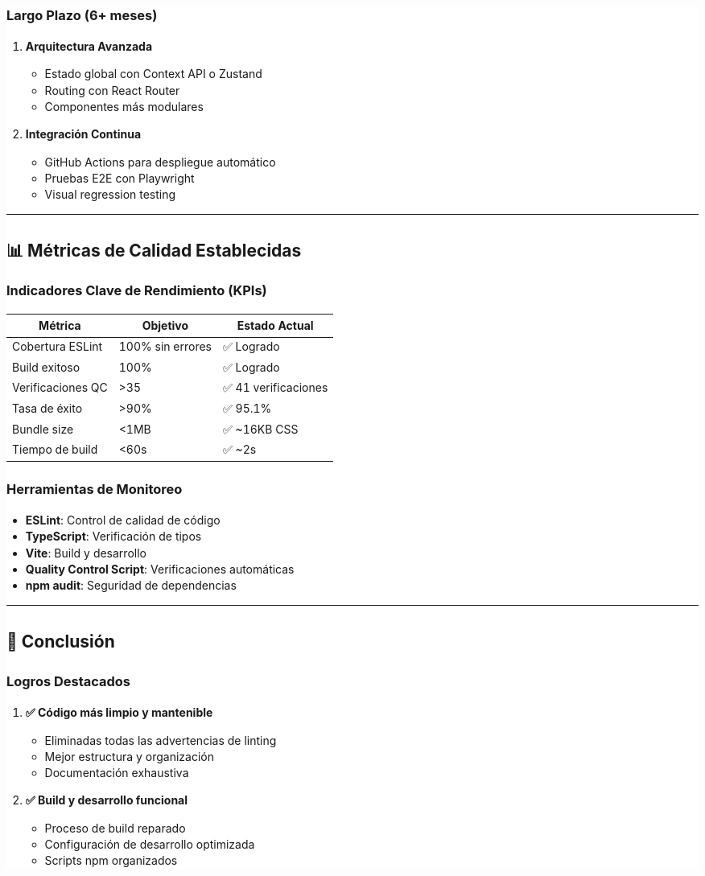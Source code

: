 ### Largo Plazo (6+ meses)

1. **Arquitectura Avanzada**
   - Estado global con Context API o Zustand
   - Routing con React Router
   - Componentes más modulares

2. **Integración Continua**
   - GitHub Actions para despliegue automático
   - Pruebas E2E con Playwright
   - Visual regression testing

---

## 📊 Métricas de Calidad Establecidas

### Indicadores Clave de Rendimiento (KPIs)

| Métrica | Objetivo | Estado Actual |
|---------|----------|---------------|
| Cobertura ESLint | 100% sin errores | ✅ Logrado |
| Build exitoso | 100% | ✅ Logrado |
| Verificaciones QC | >35 | ✅ 41 verificaciones |
| Tasa de éxito | >90% | ✅ 95.1% |
| Bundle size | <1MB | ✅ ~16KB CSS |
| Tiempo de build | <60s | ✅ ~2s |

### Herramientas de Monitoreo

- **ESLint**: Control de calidad de código
- **TypeScript**: Verificación de tipos
- **Vite**: Build y desarrollo
- **Quality Control Script**: Verificaciones automáticas
- **npm audit**: Seguridad de dependencias

---

## 🎉 Conclusión

### Logros Destacados

1. **✅ Código más limpio y mantenible**
   - Eliminadas todas las advertencias de linting
   - Mejor estructura y organización
   - Documentación exhaustiva

2. **✅ Build y desarrollo funcional**
   - Proceso de build reparado
   - Configuración de desarrollo optimizada
   - Scripts npm organizados
